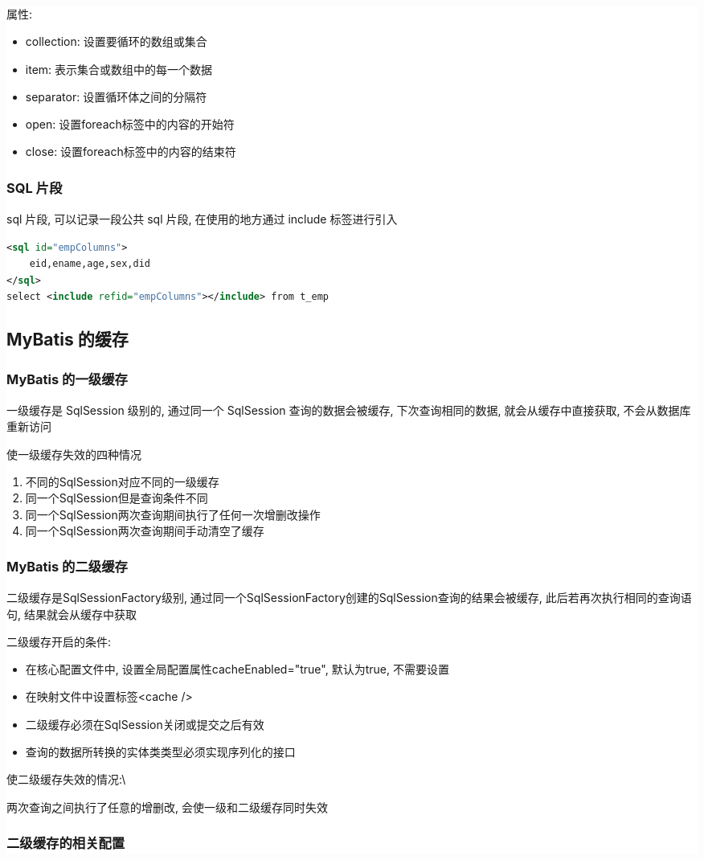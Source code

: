 属性: 

*   collection: 设置要循环的数组或集合

*   item: 表示集合或数组中的每一个数据

*   separator: 设置循环体之间的分隔符

*   open: 设置foreach标签中的内容的开始符

*   close: 设置foreach标签中的内容的结束符

### SQL 片段

sql 片段, 可以记录一段公共 sql 片段, 在使用的地方通过 include 标签进行引入

```xml
<sql id="empColumns">
	eid,ename,age,sex,did
</sql>
select <include refid="empColumns"></include> from t_emp
```



## MyBatis 的缓存

### MyBatis 的一级缓存

一级缓存是 SqlSession 级别的, 通过同一个 SqlSession 查询的数据会被缓存, 下次查询相同的数据, 就会从缓存中直接获取, 不会从数据库重新访问

使一级缓存失效的四种情况

1)   不同的SqlSession对应不同的一级缓存
2)   同一个SqlSession但是查询条件不同
3)   同一个SqlSession两次查询期间执行了任何一次增删改操作
4)   同一个SqlSession两次查询期间手动清空了缓存



### MyBatis 的二级缓存

二级缓存是SqlSessionFactory级别, 通过同一个SqlSessionFactory创建的SqlSession查询的结果会被缓存, 此后若再次执行相同的查询语句, 结果就会从缓存中获取

二级缓存开启的条件: 

*   在核心配置文件中, 设置全局配置属性cacheEnabled="true", 默认为true, 不需要设置

*   在映射文件中设置标签\<cache />

*   二级缓存必须在SqlSession关闭或提交之后有效

*   查询的数据所转换的实体类类型必须实现序列化的接口

使二级缓存失效的情况:\

两次查询之间执行了任意的增删改, 会使一级和二级缓存同时失效



### 二级缓存的相关配置
